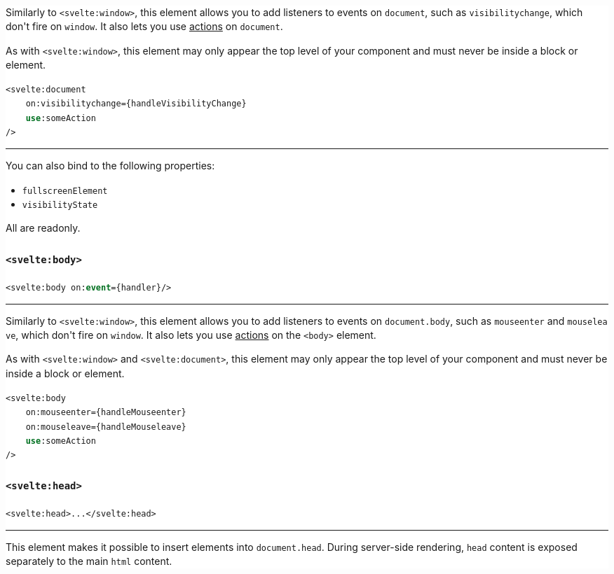 
Similarly to `<svelte:window>`, this element allows you to add listeners to events on `document`, such as `visibilitychange`, which don't fire on `window`. It also lets you use [actions](/docs#template-syntax-element-directives-use-action) on `document`.

As with `<svelte:window>`, this element may only appear the top level of your component and must never be inside a block or element.

```sv
<svelte:document
	on:visibilitychange={handleVisibilityChange}
	use:someAction
/>
```

---

You can also bind to the following properties:

* `fullscreenElement`
* `visibilityState`

All are readonly.

### `<svelte:body>`

```sv
<svelte:body on:event={handler}/>
```

---

Similarly to `<svelte:window>`, this element allows you to add listeners to events on `document.body`, such as `mouseenter` and `mouseleave`, which don't fire on `window`. It also lets you use [actions](/docs#template-syntax-element-directives-use-action) on the `<body>` element.

As with `<svelte:window>` and `<svelte:document>`, this element may only appear the top level of your component and must never be inside a block or element.

```sv
<svelte:body
	on:mouseenter={handleMouseenter}
	on:mouseleave={handleMouseleave}
	use:someAction
/>
```


### `<svelte:head>`

```sv
<svelte:head>...</svelte:head>
```

---

This element makes it possible to insert elements into `document.head`. During server-side rendering, `head` content is exposed separately to the main `html` content.
